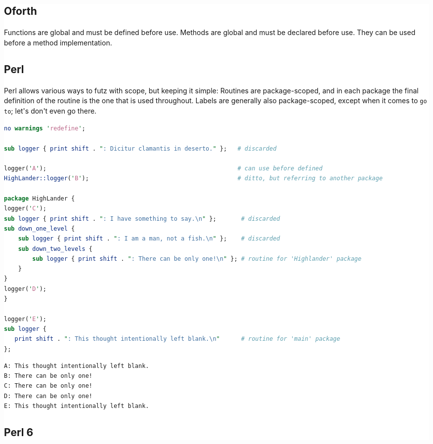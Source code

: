 

## Oforth

Functions are global and must be defined before use.
Methods are global and must be declared before use. They can be used before a method implementation.


## Perl

Perl allows various ways to futz with scope, but keeping it simple: Routines are package-scoped, and in each package the final definition of the routine is the one that is used throughout. Labels are generally also package-scoped, except when it comes to <code>goto</code>; let's don't even go there.

```perl
no warnings 'redefine';

sub logger { print shift . ": Dicitur clamantis in deserto." };   # discarded

logger('A');                                                      # can use before defined
HighLander::logger('B');                                          # ditto, but referring to another package

package HighLander {
logger('C');
sub logger { print shift . ": I have something to say.\n" };       # discarded
sub down_one_level {
    sub logger { print shift . ": I am a man, not a fish.\n" };    # discarded
    sub down_two_levels {
        sub logger { print shift . ": There can be only one!\n" }; # routine for 'Highlander' package
    }
}
logger('D');
}

logger('E');
sub logger { 
   print shift . ": This thought intentionally left blank.\n"      # routine for 'main' package
};
```

```txt
A: This thought intentionally left blank.
B: There can be only one!
C: There can be only one!
D: There can be only one!
E: This thought intentionally left blank.
```



## Perl 6

